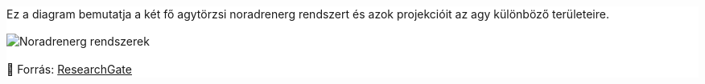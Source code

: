 Ez a diagram bemutatja a két fő agytörzsi noradrenerg rendszert és azok projekcióit az agy különböző területeire.

![Noradrenerg rendszerek](https://www.researchgate.net/profile/Margaretha-Viljoen/publication/26657184/figure/fig1/AS:667180042764288@1536065350152/The-brain-stem-noradrenergic-systems-The-diagram-shows-the-two-major-brain-stem.png)

🔗 Forrás: [ResearchGate](https://www.researchgate.net/figure/The-brain-stem-noradrenergic-systems-The-diagram-shows-the-two-major-brain-stem_fig1_26657184)